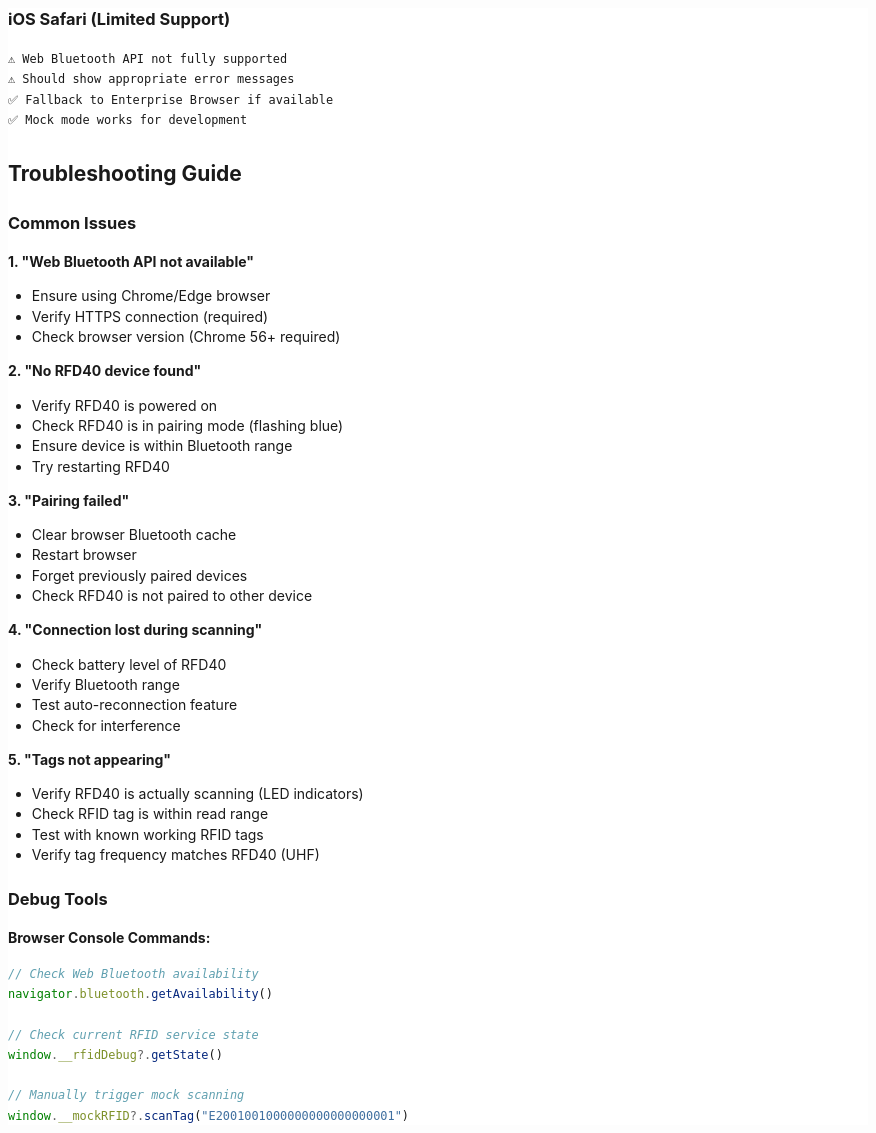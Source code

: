 ### iOS Safari (Limited Support)
```
⚠️ Web Bluetooth API not fully supported
⚠️ Should show appropriate error messages
✅ Fallback to Enterprise Browser if available
✅ Mock mode works for development
```

## Troubleshooting Guide

### Common Issues

**1. "Web Bluetooth API not available"**
- Ensure using Chrome/Edge browser
- Verify HTTPS connection (required)
- Check browser version (Chrome 56+ required)

**2. "No RFD40 device found"**
- Verify RFD40 is powered on
- Check RFD40 is in pairing mode (flashing blue)
- Ensure device is within Bluetooth range
- Try restarting RFD40

**3. "Pairing failed"**
- Clear browser Bluetooth cache
- Restart browser
- Forget previously paired devices
- Check RFD40 is not paired to other device

**4. "Connection lost during scanning"**
- Check battery level of RFD40
- Verify Bluetooth range
- Test auto-reconnection feature
- Check for interference

**5. "Tags not appearing"**
- Verify RFD40 is actually scanning (LED indicators)
- Check RFID tag is within read range
- Test with known working RFID tags
- Verify tag frequency matches RFD40 (UHF)

### Debug Tools

**Browser Console Commands:**
```javascript
// Check Web Bluetooth availability
navigator.bluetooth.getAvailability()

// Check current RFID service state
window.__rfidDebug?.getState()

// Manually trigger mock scanning
window.__mockRFID?.scanTag("E2001001000000000000000001")
```
